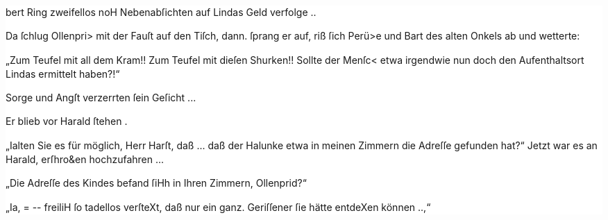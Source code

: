 bert Ring zweifellos noH Nebenabſichten auf Lindas Geld
verfolge ..

Da ſchlug Ollenpri> mit der Fauſt auf den Tiſch, dann.
ſprang er auf, riß ſich Perü>e und Bart des alten Onkels
ab und wetterte:

„Zum Teufel mit all dem Kram!! Zum Teufel mit dieſen
Shurken!! Sollte der Menſc< etwa irgendwie nun doch den
Aufenthaltsort Lindas ermittelt haben?!“

Sorge und Angſt verzerrten ſein Geſicht ...

Er blieb vor Harald ſtehen .

„Ialten Sie es für möglich, Herr Harſt, daß ... daß der
Halunke etwa in meinen Zimmern die Adreſſe gefunden hat?“
Jetzt war es an Harald, erſhro&en hochzufahren ...

„Die Adreſſe des Kindes befand ſiHh in Ihren Zimmern,
Ollenprid?“

„Ia, = -- freiliH ſo tadellos verſteXt, daß nur ein ganz.
Geriſſener ſie hätte entdeXen können ..,“

